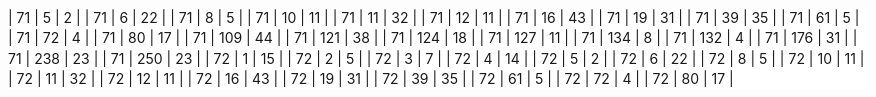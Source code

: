 | 71 | 5 | 2 |
| 71 | 6 | 22 |
| 71 | 8 | 5 |
| 71 | 10 | 11 |
| 71 | 11 | 32 |
| 71 | 12 | 11 |
| 71 | 16 | 43 |
| 71 | 19 | 31 |
| 71 | 39 | 35 |
| 71 | 61 | 5 |
| 71 | 72 | 4 |
| 71 | 80 | 17 |
| 71 | 109 | 44 |
| 71 | 121 | 38 |
| 71 | 124 | 18 |
| 71 | 127 | 11 |
| 71 | 134 | 8 |
| 71 | 132 | 4 |
| 71 | 176 | 31 |
| 71 | 238 | 23 |
| 71 | 250 | 23 |
| 72 | 1 | 15 |
| 72 | 2 | 5 |
| 72 | 3 | 7 |
| 72 | 4 | 14 |
| 72 | 5 | 2 |
| 72 | 6 | 22 |
| 72 | 8 | 5 |
| 72 | 10 | 11 |
| 72 | 11 | 32 |
| 72 | 12 | 11 |
| 72 | 16 | 43 |
| 72 | 19 | 31 |
| 72 | 39 | 35 |
| 72 | 61 | 5 |
| 72 | 72 | 4 |
| 72 | 80 | 17 |
